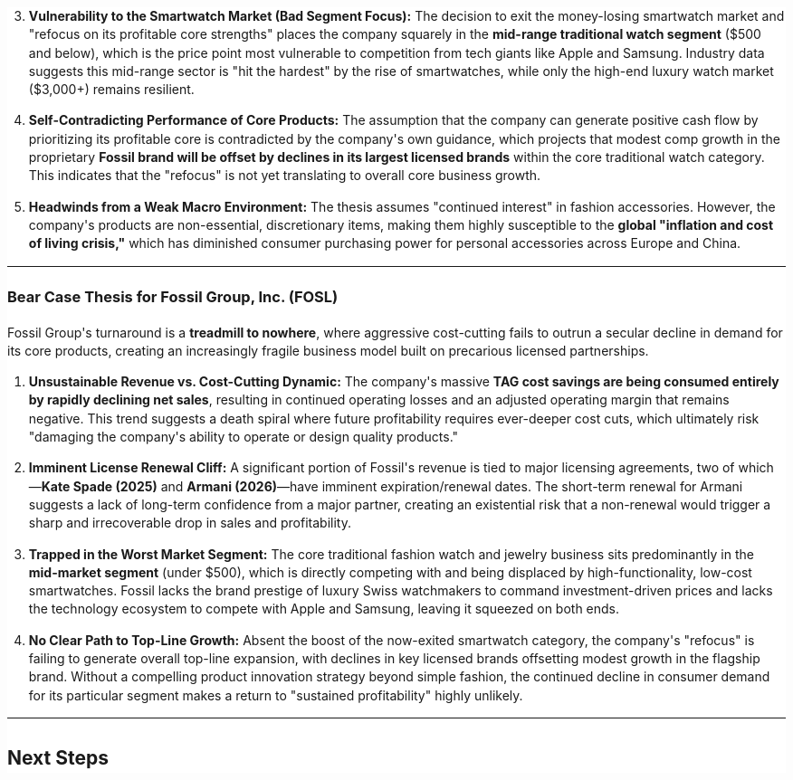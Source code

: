 3.  **Vulnerability to the Smartwatch Market (Bad Segment Focus):** The decision to exit the money-losing smartwatch market and "refocus on its profitable core strengths" places the company squarely in the **mid-range traditional watch segment** ($500 and below), which is the price point most vulnerable to competition from tech giants like Apple and Samsung. Industry data suggests this mid-range sector is "hit the hardest" by the rise of smartwatches, while only the high-end luxury watch market ($3,000+) remains resilient.

4.  **Self-Contradicting Performance of Core Products:** The assumption that the company can generate positive cash flow by prioritizing its profitable core is contradicted by the company's own guidance, which projects that modest comp growth in the proprietary **Fossil brand will be offset by declines in its largest licensed brands** within the core traditional watch category. This indicates that the "refocus" is not yet translating to overall core business growth.

5.  **Headwinds from a Weak Macro Environment:** The thesis assumes "continued interest" in fashion accessories. However, the company's products are non-essential, discretionary items, making them highly susceptible to the **global "inflation and cost of living crisis,"** which has diminished consumer purchasing power for personal accessories across Europe and China.

***

### **Bear Case Thesis for Fossil Group, Inc. (FOSL)**

Fossil Group's turnaround is a **treadmill to nowhere**, where aggressive cost-cutting fails to outrun a secular decline in demand for its core products, creating an increasingly fragile business model built on precarious licensed partnerships.

1.  **Unsustainable Revenue vs. Cost-Cutting Dynamic:** The company's massive **TAG cost savings are being consumed entirely by rapidly declining net sales**, resulting in continued operating losses and an adjusted operating margin that remains negative. This trend suggests a death spiral where future profitability requires ever-deeper cost cuts, which ultimately risk "damaging the company's ability to operate or design quality products."

2.  **Imminent License Renewal Cliff:** A significant portion of Fossil's revenue is tied to major licensing agreements, two of which—**Kate Spade (2025)** and **Armani (2026)**—have imminent expiration/renewal dates. The short-term renewal for Armani suggests a lack of long-term confidence from a major partner, creating an existential risk that a non-renewal would trigger a sharp and irrecoverable drop in sales and profitability.

3.  **Trapped in the Worst Market Segment:** The core traditional fashion watch and jewelry business sits predominantly in the **mid-market segment** (under $500), which is directly competing with and being displaced by high-functionality, low-cost smartwatches. Fossil lacks the brand prestige of luxury Swiss watchmakers to command investment-driven prices and lacks the technology ecosystem to compete with Apple and Samsung, leaving it squeezed on both ends.

4.  **No Clear Path to Top-Line Growth:** Absent the boost of the now-exited smartwatch category, the company's "refocus" is failing to generate overall top-line expansion, with declines in key licensed brands offsetting modest growth in the flagship brand. Without a compelling product innovation strategy beyond simple fashion, the continued decline in consumer demand for its particular segment makes a return to "sustained profitability" highly unlikely.

---

## Next Steps
